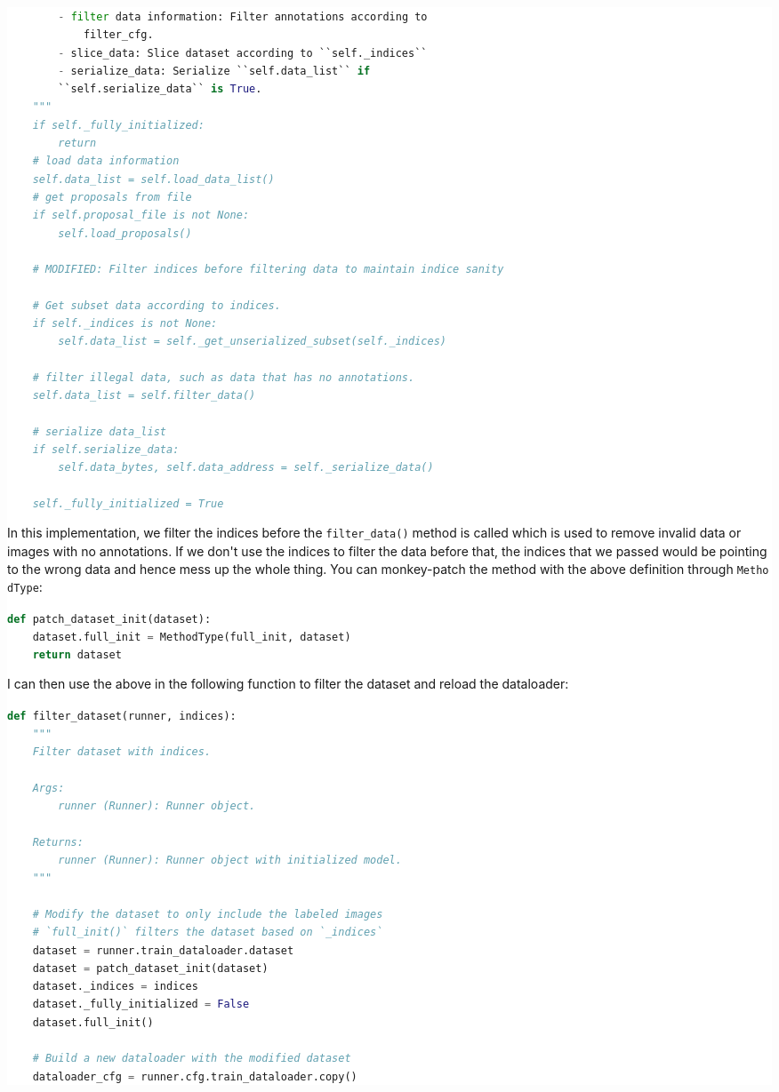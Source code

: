 ```python
        - filter data information: Filter annotations according to
            filter_cfg.
        - slice_data: Slice dataset according to ``self._indices``
        - serialize_data: Serialize ``self.data_list`` if
        ``self.serialize_data`` is True.
    """
    if self._fully_initialized:
        return
    # load data information
    self.data_list = self.load_data_list()
    # get proposals from file
    if self.proposal_file is not None:
        self.load_proposals()

    # MODIFIED: Filter indices before filtering data to maintain indice sanity

    # Get subset data according to indices.
    if self._indices is not None:
        self.data_list = self._get_unserialized_subset(self._indices)

    # filter illegal data, such as data that has no annotations.
    self.data_list = self.filter_data()

    # serialize data_list
    if self.serialize_data:
        self.data_bytes, self.data_address = self._serialize_data()

    self._fully_initialized = True
```

In this implementation, we filter the indices before the `filter_data()` method is called which is used to remove invalid data or images with no annotations. If we don't use the indices to filter the data before that, the indices that we passed would be pointing to the wrong data and hence mess up the whole thing. You can monkey-patch the method with the above definition through `MethodType`:

```python
def patch_dataset_init(dataset):
    dataset.full_init = MethodType(full_init, dataset)
    return dataset
```

I can then use the above in the following function to filter the dataset and reload the dataloader:

```python
def filter_dataset(runner, indices):
    """
    Filter dataset with indices.

    Args:
        runner (Runner): Runner object.

    Returns:
        runner (Runner): Runner object with initialized model.
    """

    # Modify the dataset to only include the labeled images
    # `full_init()` filters the dataset based on `_indices`
    dataset = runner.train_dataloader.dataset
    dataset = patch_dataset_init(dataset)
    dataset._indices = indices
    dataset._fully_initialized = False
    dataset.full_init()

    # Build a new dataloader with the modified dataset
    dataloader_cfg = runner.cfg.train_dataloader.copy()
```